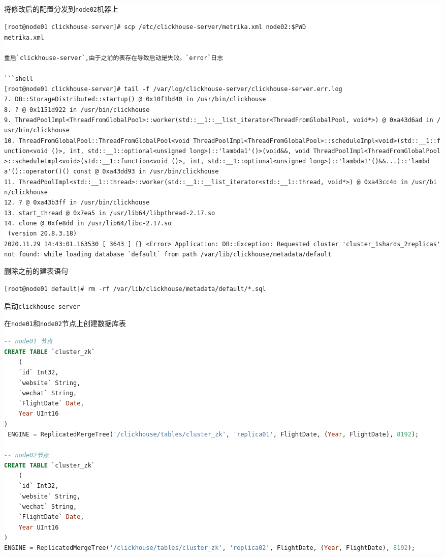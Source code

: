 将修改后的配置分发到`node02`机器上

```shell
[root@node01 clickhouse-server]# scp /etc/clickhouse-server/metrika.xml node02:$PWD
metrika.xml   

重启`clickhouse-server`,由于之前的表存在导致启动是失败。`error`日志

​```shell
[root@node01 clickhouse-server]# tail -f /var/log/clickhouse-server/clickhouse-server.err.log 
7. DB::StorageDistributed::startup() @ 0x10f1bd40 in /usr/bin/clickhouse
8. ? @ 0x1151d922 in /usr/bin/clickhouse
9. ThreadPoolImpl<ThreadFromGlobalPool>::worker(std::__1::__list_iterator<ThreadFromGlobalPool, void*>) @ 0xa43d6ad in /usr/bin/clickhouse
10. ThreadFromGlobalPool::ThreadFromGlobalPool<void ThreadPoolImpl<ThreadFromGlobalPool>::scheduleImpl<void>(std::__1::function<void ()>, int, std::__1::optional<unsigned long>)::'lambda1'()>(void&&, void ThreadPoolImpl<ThreadFromGlobalPool>::scheduleImpl<void>(std::__1::function<void ()>, int, std::__1::optional<unsigned long>)::'lambda1'()&&...)::'lambda'()::operator()() const @ 0xa43dd93 in /usr/bin/clickhouse
11. ThreadPoolImpl<std::__1::thread>::worker(std::__1::__list_iterator<std::__1::thread, void*>) @ 0xa43cc4d in /usr/bin/clickhouse
12. ? @ 0xa43b3ff in /usr/bin/clickhouse
13. start_thread @ 0x7ea5 in /usr/lib64/libpthread-2.17.so
14. clone @ 0xfe8dd in /usr/lib64/libc-2.17.so
 (version 20.8.3.18)
2020.11.29 14:43:01.163530 [ 3643 ] {} <Error> Application: DB::Exception: Requested cluster 'cluster_1shards_2replicas' not found: while loading database `default` from path /var/lib/clickhouse/metadata/default

```

删除之前的建表语句

```shell
[root@node01 default]# rm -rf /var/lib/clickhouse/metadata/default/*.sql
```

启动`clickhouse-server`

在`node01`和`node02`节点上创建数据库表

```sql
-- node01 节点
CREATE TABLE `cluster_zk` 
	(
	`id` Int32,
    `website` String,
    `wechat` String,
	`FlightDate` Date,
	Year UInt16
)
 ENGINE = ReplicatedMergeTree('/clickhouse/tables/cluster_zk', 'replica01', FlightDate, (Year, FlightDate), 8192);

-- node02节点
CREATE TABLE `cluster_zk` 
	(
	`id` Int32,
    `website` String,
    `wechat` String,
	`FlightDate` Date,
	Year UInt16
)
ENGINE = ReplicatedMergeTree('/clickhouse/tables/cluster_zk', 'replica02', FlightDate, (Year, FlightDate), 8192);
```
